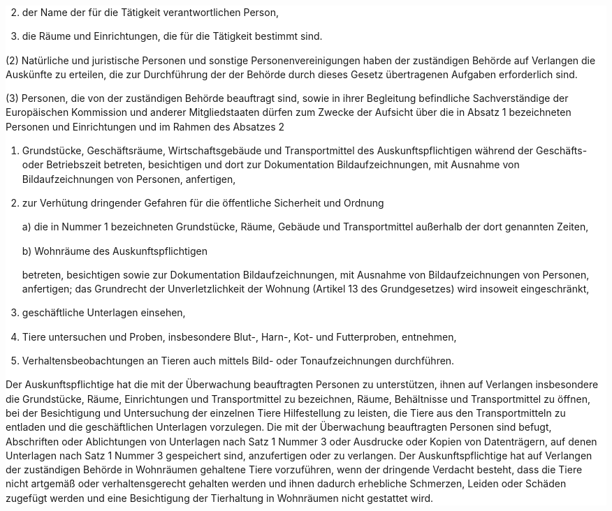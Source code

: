 2.  der Name der für die Tätigkeit verantwortlichen Person,


3.  die Räume und Einrichtungen, die für die Tätigkeit bestimmt sind.




(2) Natürliche und juristische Personen und sonstige
Personenvereinigungen haben der zuständigen Behörde auf Verlangen die
Auskünfte zu erteilen, die zur Durchführung der der Behörde durch
dieses Gesetz übertragenen Aufgaben erforderlich sind.

(3) Personen, die von der zuständigen Behörde beauftragt sind, sowie
in ihrer Begleitung befindliche Sachverständige der Europäischen
Kommission und anderer Mitgliedstaaten dürfen zum Zwecke der Aufsicht
über die in Absatz 1 bezeichneten Personen und Einrichtungen und im
Rahmen des Absatzes 2

1.  Grundstücke, Geschäftsräume, Wirtschaftsgebäude und Transportmittel
    des Auskunftspflichtigen während der Geschäfts- oder Betriebszeit
    betreten, besichtigen und dort zur Dokumentation Bildaufzeichnungen,
    mit Ausnahme von Bildaufzeichnungen von Personen, anfertigen,


2.  zur Verhütung dringender Gefahren für die öffentliche Sicherheit und
    Ordnung

    a)  die in Nummer 1 bezeichneten Grundstücke, Räume, Gebäude und
        Transportmittel außerhalb der dort genannten Zeiten,


    b)  Wohnräume des Auskunftspflichtigen




    betreten, besichtigen sowie zur Dokumentation Bildaufzeichnungen, mit
    Ausnahme von Bildaufzeichnungen von Personen, anfertigen; das
    Grundrecht der Unverletzlichkeit der Wohnung (Artikel 13 des
    Grundgesetzes) wird insoweit eingeschränkt,


3.  geschäftliche Unterlagen einsehen,


4.  Tiere untersuchen und Proben, insbesondere Blut-, Harn-, Kot- und
    Futterproben, entnehmen,


5.  Verhaltensbeobachtungen an Tieren auch mittels Bild- oder
    Tonaufzeichnungen durchführen.



Der Auskunftspflichtige hat die mit der Überwachung beauftragten
Personen zu unterstützen, ihnen auf Verlangen insbesondere die
Grundstücke, Räume, Einrichtungen und Transportmittel zu bezeichnen,
Räume, Behältnisse und Transportmittel zu öffnen, bei der Besichtigung
und Untersuchung der einzelnen Tiere Hilfestellung zu leisten, die
Tiere aus den Transportmitteln zu entladen und die geschäftlichen
Unterlagen vorzulegen. Die mit der Überwachung beauftragten Personen
sind befugt, Abschriften oder Ablichtungen von Unterlagen nach Satz 1
Nummer 3 oder Ausdrucke oder Kopien von Datenträgern, auf denen
Unterlagen nach Satz 1 Nummer 3 gespeichert sind, anzufertigen oder zu
verlangen. Der Auskunftspflichtige hat auf Verlangen der zuständigen
Behörde in Wohnräumen gehaltene Tiere vorzuführen, wenn der dringende
Verdacht besteht, dass die Tiere nicht artgemäß oder verhaltensgerecht
gehalten werden und ihnen dadurch erhebliche Schmerzen, Leiden oder
Schäden zugefügt werden und eine Besichtigung der Tierhaltung in
Wohnräumen nicht gestattet wird.
